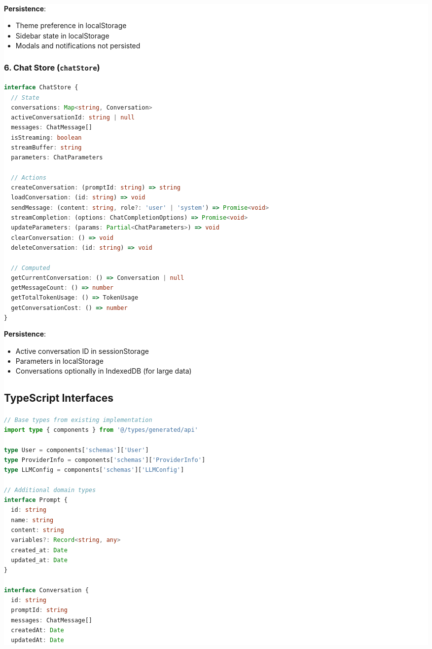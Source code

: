 **Persistence**: 
- Theme preference in localStorage
- Sidebar state in localStorage
- Modals and notifications not persisted

### 6. Chat Store (`chatStore`)

```typescript
interface ChatStore {
  // State
  conversations: Map<string, Conversation>
  activeConversationId: string | null
  messages: ChatMessage[]
  isStreaming: boolean
  streamBuffer: string
  parameters: ChatParameters
  
  // Actions
  createConversation: (promptId: string) => string
  loadConversation: (id: string) => void
  sendMessage: (content: string, role?: 'user' | 'system') => Promise<void>
  streamCompletion: (options: ChatCompletionOptions) => Promise<void>
  updateParameters: (params: Partial<ChatParameters>) => void
  clearConversation: () => void
  deleteConversation: (id: string) => void
  
  // Computed
  getCurrentConversation: () => Conversation | null
  getMessageCount: () => number
  getTotalTokenUsage: () => TokenUsage
  getConversationCost: () => number
}
```

**Persistence**: 
- Active conversation ID in sessionStorage
- Parameters in localStorage
- Conversations optionally in IndexedDB (for large data)

## TypeScript Interfaces

```typescript
// Base types from existing implementation
import type { components } from '@/types/generated/api'

type User = components['schemas']['User']
type ProviderInfo = components['schemas']['ProviderInfo']
type LLMConfig = components['schemas']['LLMConfig']

// Additional domain types
interface Prompt {
  id: string
  name: string
  content: string
  variables?: Record<string, any>
  created_at: Date
  updated_at: Date
}

interface Conversation {
  id: string
  promptId: string
  messages: ChatMessage[]
  createdAt: Date
  updatedAt: Date
```